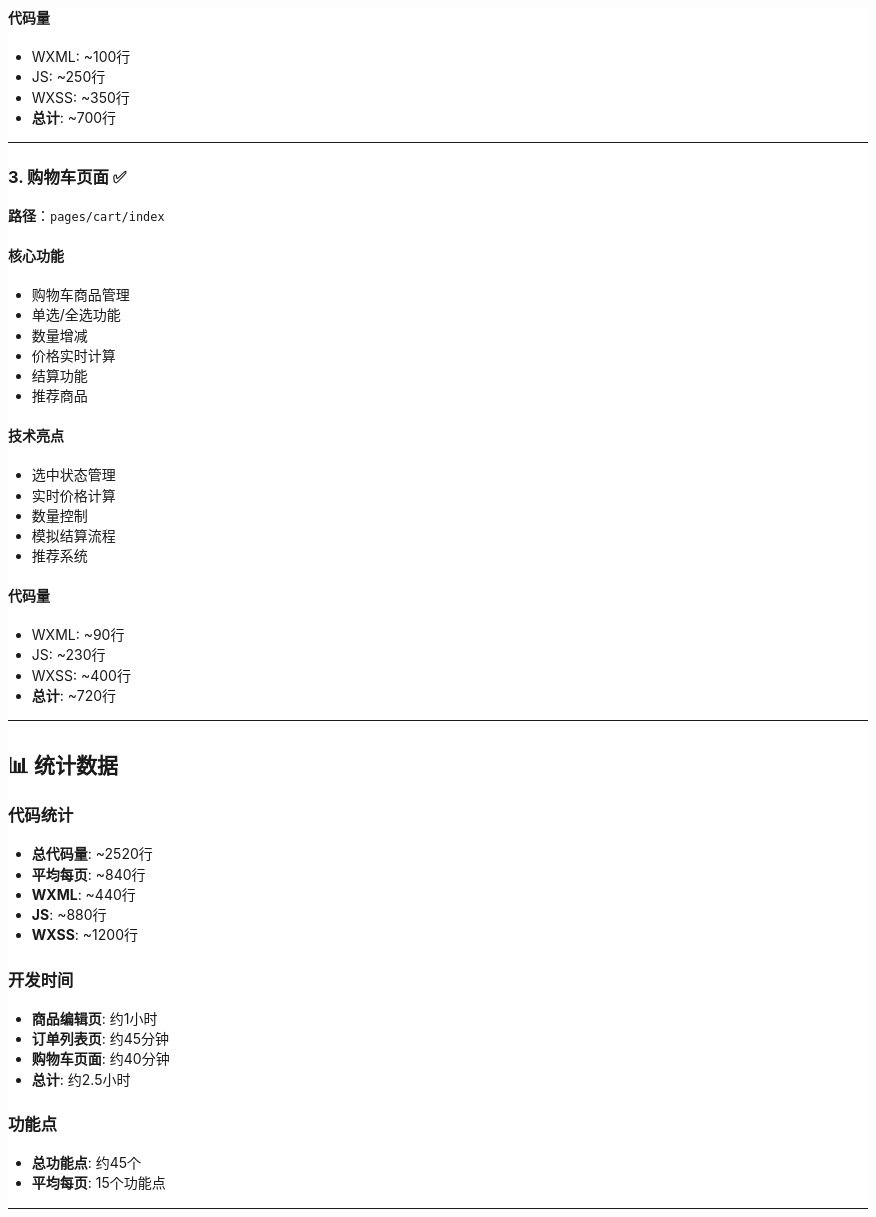 #### 代码量
- WXML: ~100行
- JS: ~250行
- WXSS: ~350行
- **总计**: ~700行

---

### 3. 购物车页面 ✅
**路径**：`pages/cart/index`

#### 核心功能
- 购物车商品管理
- 单选/全选功能
- 数量增减
- 价格实时计算
- 结算功能
- 推荐商品

#### 技术亮点
- 选中状态管理
- 实时价格计算
- 数量控制
- 模拟结算流程
- 推荐系统

#### 代码量
- WXML: ~90行
- JS: ~230行
- WXSS: ~400行
- **总计**: ~720行

---

## 📊 统计数据

### 代码统计
- **总代码量**: ~2520行
- **平均每页**: ~840行
- **WXML**: ~440行
- **JS**: ~880行
- **WXSS**: ~1200行

### 开发时间
- **商品编辑页**: 约1小时
- **订单列表页**: 约45分钟
- **购物车页面**: 约40分钟
- **总计**: 约2.5小时

### 功能点
- **总功能点**: 约45个
- **平均每页**: 15个功能点

---